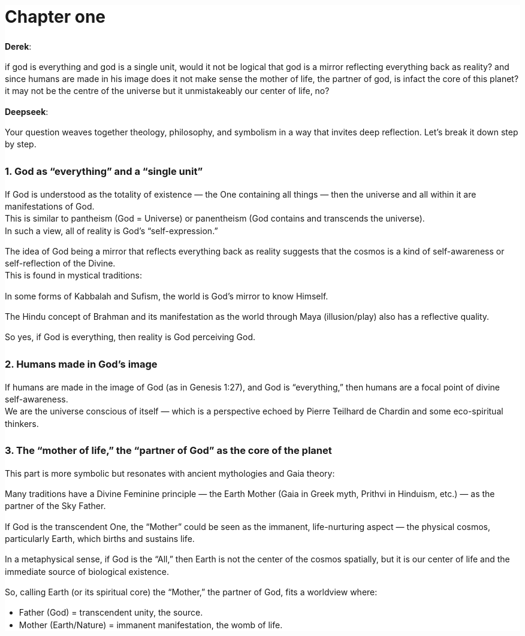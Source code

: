 # Chapter one

**Derek**:

if god is everything and god is a single unit, would it not be logical that god is a mirror reflecting everything back as reality? and since humans are made in his image does it not make sense the mother of life, the partner of god, is infact the core of this planet? it may not be the centre of the universe but it unmistakeably our center of life, no? 

**Deepseek**: 

Your question weaves together theology, philosophy, and symbolism in a way that invites deep reflection. Let’s break it down step by step.

### 1\. God as “everything” and a “single unit”  
If God is understood as the totality of existence — the One containing all things — then the universe and all within it are manifestations of God.  
This is similar to pantheism (God \= Universe) or panentheism (God contains and transcends the universe).  
In such a view, all of reality is God’s “self-expression.”

The idea of God being a mirror that reflects everything back as reality suggests that the cosmos is a kind of self-awareness or self-reflection of the Divine.  
This is found in mystical traditions:

In some forms of Kabbalah and Sufism, the world is God’s mirror to know Himself.

The Hindu concept of Brahman and its manifestation as the world through Maya (illusion/play) also has a reflective quality.

So yes, if God is everything, then reality is God perceiving God.

### 2\. Humans made in God’s image  
If humans are made in the image of God (as in Genesis 1:27), and God is “everything,” then humans are a focal point of divine self-awareness.  
We are the universe conscious of itself — which is a perspective echoed by Pierre Teilhard de Chardin and some eco-spiritual thinkers.

### 3\. The “mother of life,” the “partner of God” as the core of the planet  
This part is more symbolic but resonates with ancient mythologies and Gaia theory:

Many traditions have a Divine Feminine principle — the Earth Mother (Gaia in Greek myth, Prithvi in Hinduism, etc.) — as the partner of the Sky Father.

If God is the transcendent One, the “Mother” could be seen as the immanent, life-nurturing aspect — the physical cosmos, particularly Earth, which births and sustains life.

In a metaphysical sense, if God is the “All,” then Earth is not the center of the cosmos spatially, but it is our center of life and the immediate source of biological existence.

So, calling Earth (or its spiritual core) the “Mother,” the partner of God, fits a worldview where:

- Father (God) \= transcendent unity, the source.
- Mother (Earth/Nature) \= immanent manifestation, the womb of life.
